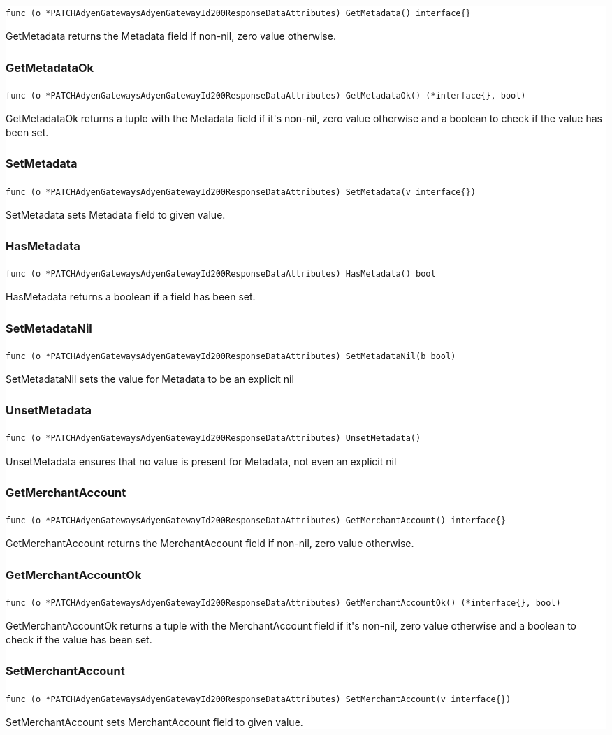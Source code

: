 `func (o *PATCHAdyenGatewaysAdyenGatewayId200ResponseDataAttributes) GetMetadata() interface{}`

GetMetadata returns the Metadata field if non-nil, zero value otherwise.

### GetMetadataOk

`func (o *PATCHAdyenGatewaysAdyenGatewayId200ResponseDataAttributes) GetMetadataOk() (*interface{}, bool)`

GetMetadataOk returns a tuple with the Metadata field if it's non-nil, zero value otherwise
and a boolean to check if the value has been set.

### SetMetadata

`func (o *PATCHAdyenGatewaysAdyenGatewayId200ResponseDataAttributes) SetMetadata(v interface{})`

SetMetadata sets Metadata field to given value.

### HasMetadata

`func (o *PATCHAdyenGatewaysAdyenGatewayId200ResponseDataAttributes) HasMetadata() bool`

HasMetadata returns a boolean if a field has been set.

### SetMetadataNil

`func (o *PATCHAdyenGatewaysAdyenGatewayId200ResponseDataAttributes) SetMetadataNil(b bool)`

 SetMetadataNil sets the value for Metadata to be an explicit nil

### UnsetMetadata
`func (o *PATCHAdyenGatewaysAdyenGatewayId200ResponseDataAttributes) UnsetMetadata()`

UnsetMetadata ensures that no value is present for Metadata, not even an explicit nil
### GetMerchantAccount

`func (o *PATCHAdyenGatewaysAdyenGatewayId200ResponseDataAttributes) GetMerchantAccount() interface{}`

GetMerchantAccount returns the MerchantAccount field if non-nil, zero value otherwise.

### GetMerchantAccountOk

`func (o *PATCHAdyenGatewaysAdyenGatewayId200ResponseDataAttributes) GetMerchantAccountOk() (*interface{}, bool)`

GetMerchantAccountOk returns a tuple with the MerchantAccount field if it's non-nil, zero value otherwise
and a boolean to check if the value has been set.

### SetMerchantAccount

`func (o *PATCHAdyenGatewaysAdyenGatewayId200ResponseDataAttributes) SetMerchantAccount(v interface{})`

SetMerchantAccount sets MerchantAccount field to given value.
